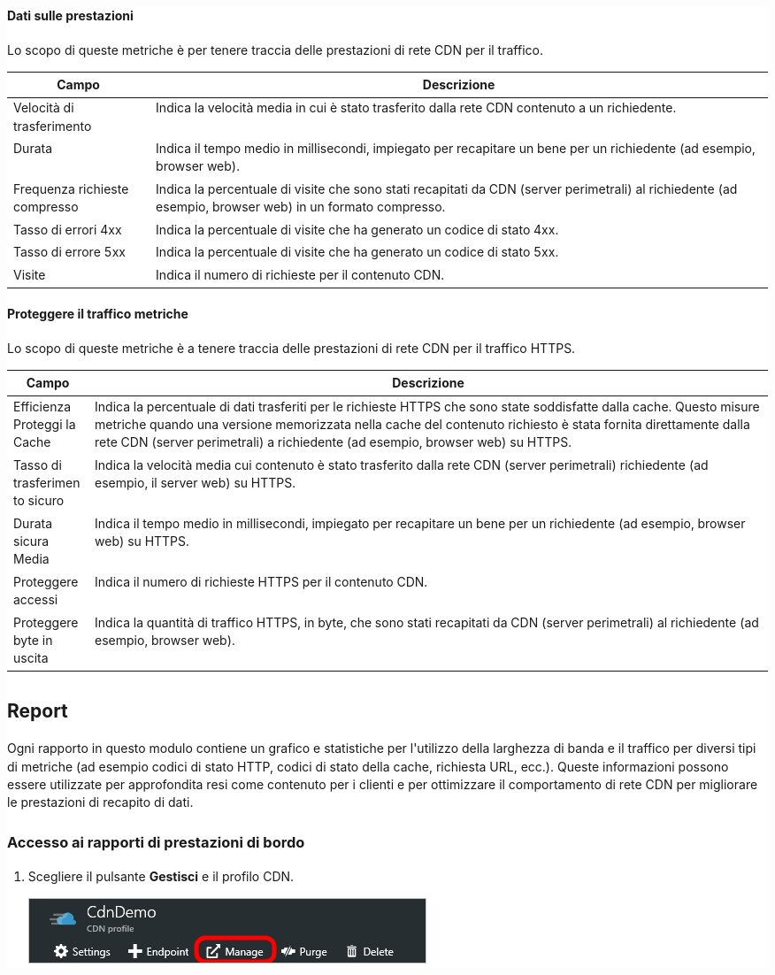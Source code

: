 #### <a name="performance-metrics"></a>Dati sulle prestazioni

Lo scopo di queste metriche è per tenere traccia delle prestazioni di rete CDN per il traffico.

Campo | Descrizione
------|------------
Velocità di trasferimento | Indica la velocità media in cui è stato trasferito dalla rete CDN contenuto a un richiedente.
Durata | Indica il tempo medio in millisecondi, impiegato per recapitare un bene per un richiedente (ad esempio, browser web).
Frequenza richieste compresso | Indica la percentuale di visite che sono stati recapitati da CDN (server perimetrali) al richiedente (ad esempio, browser web) in un formato compresso.
Tasso di errori 4xx | Indica la percentuale di visite che ha generato un codice di stato 4xx.
Tasso di errore 5xx | Indica la percentuale di visite che ha generato un codice di stato 5xx.
Visite | Indica il numero di richieste per il contenuto CDN.

#### <a name="secure-traffic-metrics"></a>Proteggere il traffico metriche

Lo scopo di queste metriche è a tenere traccia delle prestazioni di rete CDN per il traffico HTTPS.

Campo | Descrizione
------|------------
Efficienza Proteggi la Cache | Indica la percentuale di dati trasferiti per le richieste HTTPS che sono state soddisfatte dalla cache. Questo misure metriche quando una versione memorizzata nella cache del contenuto richiesto è stata fornita direttamente dalla rete CDN (server perimetrali) a richiedente (ad esempio, browser web) su HTTPS.
Tasso di trasferimento sicuro | Indica la velocità media cui contenuto è stato trasferito dalla rete CDN (server perimetrali) richiedente (ad esempio, il server web) su HTTPS.
Durata sicura Media | Indica il tempo medio in millisecondi, impiegato per recapitare un bene per un richiedente (ad esempio, browser web) su HTTPS.
Proteggere accessi | Indica il numero di richieste HTTPS per il contenuto CDN.
Proteggere byte in uscita | Indica la quantità di traffico HTTPS, in byte, che sono stati recapitati da CDN (server perimetrali) al richiedente (ad esempio, browser web).

## <a name="reports"></a>Report

Ogni rapporto in questo modulo contiene un grafico e statistiche per l'utilizzo della larghezza di banda e il traffico per diversi tipi di metriche (ad esempio codici di stato HTTP, codici di stato della cache, richiesta URL, ecc.). Queste informazioni possono essere utilizzate per approfondita resi come contenuto per i clienti e per ottimizzare il comportamento di rete CDN per migliorare le prestazioni di recapito di dati.

### <a name="accessing-the-edge-performance-reports"></a>Accesso ai rapporti di prestazioni di bordo

1. Scegliere il pulsante **Gestisci** e il profilo CDN.

    ![Pulsante Gestisci blade profilo CDN](./media/cdn-edge-performance/cdn-manage-btn.png)
